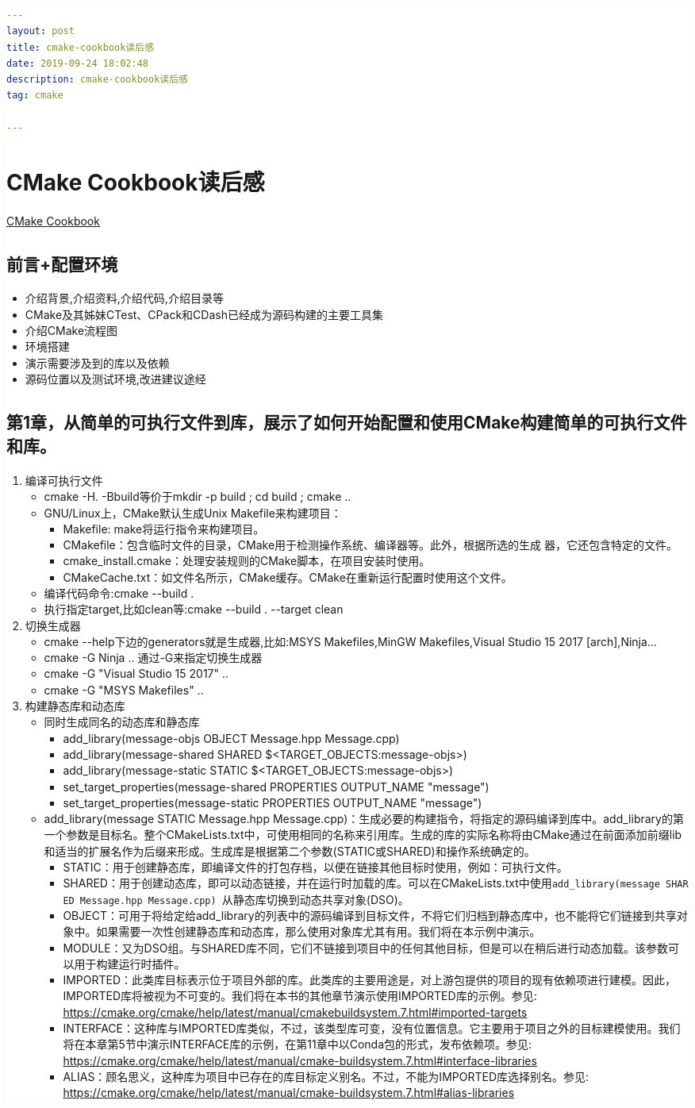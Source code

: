 ```yaml
---
layout: post
title: cmake-cookbook读后感
date: 2019-09-24 18:02:48
description: cmake-cookbook读后感
tag: cmake

---
```

# CMake Cookbook读后感
[CMake Cookbook](https://chenxiaowei.gitbook.io/cmake-cookbook/)
## 前言+配置环境
+ 介绍背景,介绍资料,介绍代码,介绍目录等
+ CMake及其姊妹CTest、CPack和CDash已经成为源码构建的主要工具集
+ 介绍CMake流程图
+ 环境搭建
+ 演示需要涉及到的库以及依赖
+ 源码位置以及测试环境,改进建议途经

## 第1章，从简单的可执行文件到库，展示了如何开始配置和使用CMake构建简单的可执行文件和库。
1. 编译可执行文件
    + cmake -H. -Bbuild等价于mkdir -p build ; cd build  ; cmake ..
    + GNU/Linux上，CMake默认生成Unix Makefile来构建项目：
      + Makefile: make将运行指令来构建项目。
      + CMakefile：包含临时文件的目录，CMake用于检测操作系统、编译器等。此外，根据所选的生成    器，它还包含特定的文件。
      + cmake_install.cmake：处理安装规则的CMake脚本，在项目安装时使用。
      + CMakeCache.txt：如文件名所示，CMake缓存。CMake在重新运行配置时使用这个文件。
    + 编译代码命令:cmake --build .
    + 执行指定target,比如clean等:cmake --build . --target clean
2. 切换生成器
   + cmake --help下边的generators就是生成器,比如:MSYS Makefiles,MinGW Makefiles,Visual Studio 15 2017 [arch],Ninja...
   + cmake -G Ninja .. 通过-G来指定切换生成器
   + cmake -G "Visual Studio 15 2017" ..
   + cmake -G "MSYS Makefiles" ..
3. 构建静态库和动态库
   + 同时生成同名的动态库和静态库
     + add_library(message-objs  OBJECT Message.hpp Message.cpp)
     + add_library(message-shared SHARED $&lt;TARGET_OBJECTS:message-objs&gt;)
     + add_library(message-static STATIC $&lt;TARGET_OBJECTS:message-objs&gt;)
     + set_target_properties(message-shared PROPERTIES OUTPUT_NAME "message")
     + set_target_properties(message-static PROPERTIES OUTPUT_NAME "message")
   + add_library(message STATIC Message.hpp Message.cpp)：生成必要的构建指令，将指定的源码编译到库中。add_library的第一个参数是目标名。整个CMakeLists.txt中，可使用相同的名称来引用库。生成的库的实际名称将由CMake通过在前面添加前缀lib和适当的扩展名作为后缀来形成。生成库是根据第二个参数(STATIC或SHARED)和操作系统确定的。
     + STATIC：用于创建静态库，即编译文件的打包存档，以便在链接其他目标时使用，例如：可执行文件。
     + SHARED：用于创建动态库，即可以动态链接，并在运行时加载的库。可以在CMakeLists.txt中使用`add_library(message SHARED Message.hpp Message.cpp) `从静态库切换到动态共享对象(DSO)。
     + OBJECT：可用于将给定给add_library的列表中的源码编译到目标文件，不将它们归档到静态库中，也不能将它们链接到共享对象中。如果需要一次性创建静态库和动态库，那么使用对象库尤其有用。我们将在本示例中演示。
     + MODULE：又为DSO组。与SHARED库不同，它们不链接到项目中的任何其他目标，但是可以在稍后进行动态加载。该参数可以用于构建运行时插件。
     + IMPORTED：此类库目标表示位于项目外部的库。此类库的主要用途是，对上游包提供的项目的现有依赖项进行建模。因此，IMPORTED库将被视为不可变的。我们将在本书的其他章节演示使用IMPORTED库的示例。参见: https://cmake.org/cmake/help/latest/manual/cmakebuildsystem.7.html#imported-targets 
     + INTERFACE：这种库与IMPORTED库类似，不过，该类型库可变，没有位置信息。它主要用于项目之外的目标建模使用。我们将在本章第5节中演示INTERFACE库的示例，在第11章中以Conda包的形式，发布依赖项。参见: https://cmake.org/cmake/help/latest/manual/cmake-buildsystem.7.html#interface-libraries 
     + ALIAS：顾名思义，这种库为项目中已存在的库目标定义别名。不过，不能为IMPORTED库选择别名。参见: https://cmake.org/cmake/help/latest/manual/cmake-buildsystem.7.html#alias-libraries